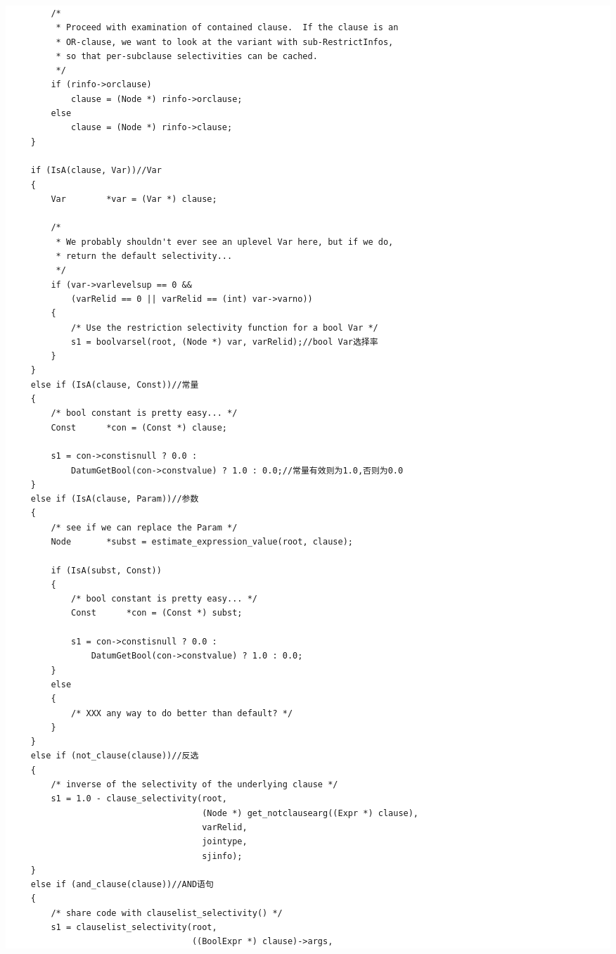              /*
              * Proceed with examination of contained clause.  If the clause is an
              * OR-clause, we want to look at the variant with sub-RestrictInfos,
              * so that per-subclause selectivities can be cached.
              */
             if (rinfo->orclause)
                 clause = (Node *) rinfo->orclause;
             else
                 clause = (Node *) rinfo->clause;
         }
     
         if (IsA(clause, Var))//Var
         {
             Var        *var = (Var *) clause;
     
             /*
              * We probably shouldn't ever see an uplevel Var here, but if we do,
              * return the default selectivity...
              */
             if (var->varlevelsup == 0 &&
                 (varRelid == 0 || varRelid == (int) var->varno))
             {
                 /* Use the restriction selectivity function for a bool Var */
                 s1 = boolvarsel(root, (Node *) var, varRelid);//bool Var选择率
             }
         }
         else if (IsA(clause, Const))//常量
         {
             /* bool constant is pretty easy... */
             Const      *con = (Const *) clause;
     
             s1 = con->constisnull ? 0.0 :
                 DatumGetBool(con->constvalue) ? 1.0 : 0.0;//常量有效则为1.0,否则为0.0
         }
         else if (IsA(clause, Param))//参数
         {
             /* see if we can replace the Param */
             Node       *subst = estimate_expression_value(root, clause);
     
             if (IsA(subst, Const))
             {
                 /* bool constant is pretty easy... */
                 Const      *con = (Const *) subst;
     
                 s1 = con->constisnull ? 0.0 :
                     DatumGetBool(con->constvalue) ? 1.0 : 0.0;
             }
             else
             {
                 /* XXX any way to do better than default? */
             }
         }
         else if (not_clause(clause))//反选
         {
             /* inverse of the selectivity of the underlying clause */
             s1 = 1.0 - clause_selectivity(root,
                                           (Node *) get_notclausearg((Expr *) clause),
                                           varRelid,
                                           jointype,
                                           sjinfo);
         }
         else if (and_clause(clause))//AND语句
         {
             /* share code with clauselist_selectivity() */
             s1 = clauselist_selectivity(root,
                                         ((BoolExpr *) clause)->args,